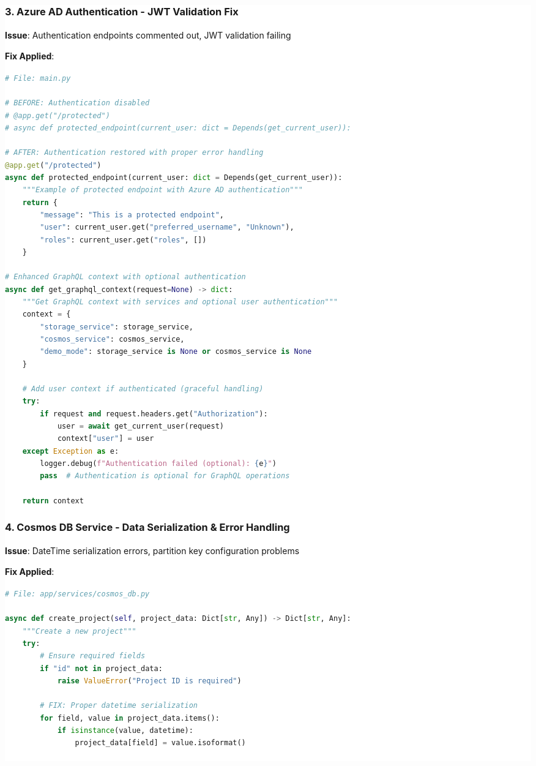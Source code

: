 ### **3. Azure AD Authentication - JWT Validation Fix**

**Issue**: Authentication endpoints commented out, JWT validation failing

**Fix Applied**:

```python
# File: main.py

# BEFORE: Authentication disabled
# @app.get("/protected")
# async def protected_endpoint(current_user: dict = Depends(get_current_user)):

# AFTER: Authentication restored with proper error handling
@app.get("/protected")
async def protected_endpoint(current_user: dict = Depends(get_current_user)):
    """Example of protected endpoint with Azure AD authentication"""
    return {
        "message": "This is a protected endpoint",
        "user": current_user.get("preferred_username", "Unknown"),
        "roles": current_user.get("roles", [])
    }

# Enhanced GraphQL context with optional authentication
async def get_graphql_context(request=None) -> dict:
    """Get GraphQL context with services and optional user authentication"""
    context = {
        "storage_service": storage_service,
        "cosmos_service": cosmos_service,
        "demo_mode": storage_service is None or cosmos_service is None
    }
    
    # Add user context if authenticated (graceful handling)
    try:
        if request and request.headers.get("Authorization"):
            user = await get_current_user(request)
            context["user"] = user
    except Exception as e:
        logger.debug(f"Authentication failed (optional): {e}")
        pass  # Authentication is optional for GraphQL operations
    
    return context
```

### **4. Cosmos DB Service - Data Serialization & Error Handling**

**Issue**: DateTime serialization errors, partition key configuration problems

**Fix Applied**:

```python
# File: app/services/cosmos_db.py

async def create_project(self, project_data: Dict[str, Any]) -> Dict[str, Any]:
    """Create a new project"""
    try:
        # Ensure required fields
        if "id" not in project_data:
            raise ValueError("Project ID is required")
        
        # FIX: Proper datetime serialization
        for field, value in project_data.items():
            if isinstance(value, datetime):
                project_data[field] = value.isoformat()
        
```